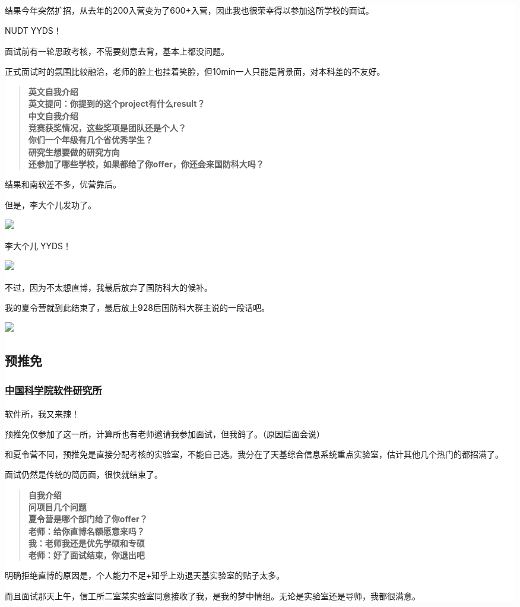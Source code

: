 结果今年突然扩招，从去年的200入营变为了600+入营，因此我也很荣幸得以参加这所学校的面试。

NUDT YYDS！

面试前有一轮思政考核，不需要刻意去背，基本上都没问题。

正式面试时的氛围比较融洽，老师的脸上也挂着笑脸，但10min一人只能是背景面，对本科差的不友好。

> **英文自我介绍**  
> **英文提问：你提到的这个project有什么result？**  
> **中文自我介绍**  
> **竞赛获奖情况，这些奖项是团队还是个人？**  
> **你们一个年级有几个省优秀学生？**  
> **研究生想要做的研究方向**  
> **还参加了哪些学校，如果都给了你offer，你还会来国防科大吗？**

结果和南软差不多，优营靠后。

但是，李大个儿发功了。

![](https://pic3.zhimg.com/v2-7ffcc69033b482d9309209b0c534a492_b.jpg)

李大个儿 YYDS！

![](https://pic3.zhimg.com/v2-7c2ff098d5190f437d8951317cf4a502_b.jpg)

不过，因为不太想直博，我最后放弃了国防科大的候补。

我的夏令营就到此结束了，最后放上928后国防科大群主说的一段话吧。

![](https://pic4.zhimg.com/v2-915031560079b1df65d1ded2bfa21aab_b.jpg)

预推免
---

### [中国科学院软件研究所](https://link.zhihu.com/?target=http%3A//www.is.cas.cn/yjsjy2016/zsxx2016/202208/t20220802_6496147.html)

软件所，我又来辣！

预推免仅参加了这一所，计算所也有老师邀请我参加面试，但我鸽了。（原因后面会说）

和夏令营不同，预推免是直接分配考核的实验室，不能自己选。我分在了天基综合信息系统重点实验室，估计其他几个热门的都招满了。

面试仍然是传统的简历面，很快就结束了。

> **自我介绍**  
> **问项目几个问题**  
> **夏令营是哪个部门给了你offer？**  
> **老师：给你直博名额愿意来吗？**  
> **我：老师我还是优先学硕和专硕**  
> **老师：好了面试结束，你退出吧**

明确拒绝直博的原因是，个人能力不足+知乎上劝退天基实验室的贴子太多。

而且面试那天上午，信工所二室某实验室同意接收了我，是我的梦中情组。无论是实验室还是导师，我都很满意。
